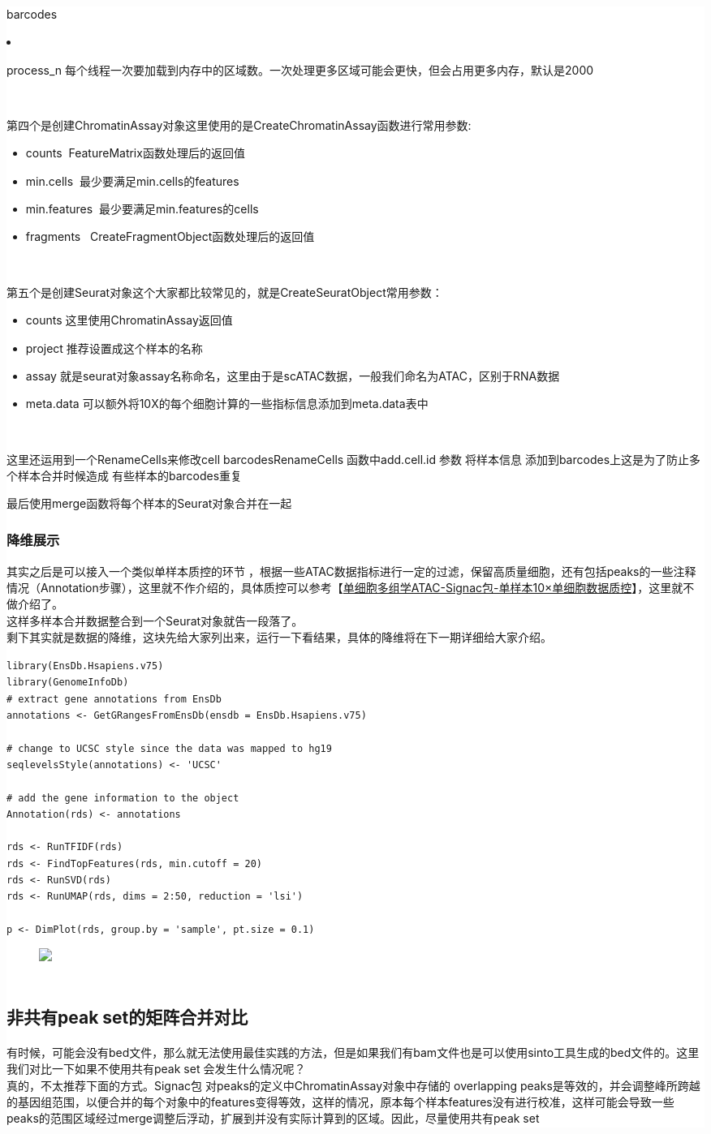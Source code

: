 barcodes </p></li><li><p data-tool="mdnice编辑器">process_n 每个线程一次要加载到内存中的区域数。一次处理更多区域可能会更快，但会占用更多内存，默认是2000</p><p data-tool="mdnice编辑器"><br></p></li></ul><p data-tool="mdnice编辑器">第四个是创建ChromatinAssay对象这里使用的是CreateChromatinAssay函数进行常用参数: <span></span></p><ul><li><p data-tool="mdnice编辑器">counts  FeatureMatrix函数处理后的返回值 </p></li><li><p data-tool="mdnice编辑器">min.cells  最少要满足min.cells的features </p></li><li><p data-tool="mdnice编辑器">min.features  最少要满足min.features的cells </p></li><li><p data-tool="mdnice编辑器">fragments   CreateFragmentObject函数处理后的返回值</p><p data-tool="mdnice编辑器"><br></p></li></ul><p data-tool="mdnice编辑器">第五个是创建Seurat对象这个大家都比较常见的，就是CreateSeuratObject常用参数：<span></span></p><ul><li><p data-tool="mdnice编辑器">counts 这里使用ChromatinAssay返回值 </p></li><li><p data-tool="mdnice编辑器">project 推荐设置成这个样本的名称 </p></li><li><p data-tool="mdnice编辑器">assay 就是seurat对象assay名称命名，这里由于是scATAC数据，一般我们命名为ATAC，区别于RNA数据 </p></li><li><p data-tool="mdnice编辑器">meta.data 可以额外将10X的每个细胞计算的一些指标信息添加到meta.data表中</p><p data-tool="mdnice编辑器"><br></p></li></ul><p data-tool="mdnice编辑器">这里还运用到一个RenameCells来修改cell barcodesRenameCells 函数中add.cell.id 参数 将样本信息 添加到barcodes上这是为了防止多个样本合并时候造成 有些样本的barcodes重复</p><p data-tool="mdnice编辑器">最后使用merge函数将每个样本的Seurat对象合并在一起</p><h3 data-tool="mdnice编辑器"><span></span>降维展示<span></span></h3><section>其实之后是可以接入一个类似单样本质控的环节 ，根据一些ATAC数据指标进行一定的过滤，保留高质量细胞，还有包括peaks的一些注释情况（Annotation步骤），这里就不作介绍的，具体质控可以参考<span>【</span><a target="_blank" href="http://mp.weixin.qq.com/s?__biz=Mzg2MzE4NDg5NQ==&amp;mid=2247484594&amp;idx=1&amp;sn=c3c8934481a13fa63a0d43ba57a174bc&amp;chksm=ce7d3622f90abf34d24b04bf113383ab18eab5ced9e0330e68bdf2dc1b602eaede98efbfa159&amp;scene=21#wechat_redirect" textvalue="单细胞多组学ATAC-Signac包-单样本10×单细胞数据质控" linktype="text" imgurl="" imgdata="null" data-itemshowtype="0" tab="innerlink" data-linktype="2"><span>单细胞多组学ATAC-Signac包-单样本10×单细胞数据质控</span></a><span>】</span>，这里就不做介绍了。</section><section>这样多样本合并数据整合到一个Seurat对象就告一段落了。</section><section>剩下其实就是数据的降维，这块先给大家列出来，运行一下看结果，具体的降维将在下一期详细给大家介绍。</section><pre data-tool="mdnice编辑器"><span></span><code>library(EnsDb.Hsapiens.v75)<br>library(GenomeInfoDb)<br><span># extract gene annotations from EnsDb</span><br>annotations &lt;- GetGRangesFromEnsDb(ensdb = EnsDb.Hsapiens.v75)<br><br><span># change to UCSC style since the data was mapped to hg19</span><br>seqlevelsStyle(annotations) &lt;- <span>'UCSC'</span><br><br><span># add the gene information to the object</span><br>Annotation(rds) &lt;- annotations<br><br>rds &lt;- RunTFIDF(rds)<br>rds &lt;- FindTopFeatures(rds, min.cutoff = 20)<br>rds &lt;- RunSVD(rds)<br>rds &lt;- RunUMAP(rds, dims = 2:50, reduction = <span>'lsi'</span>)<br><br>p &lt;- DimPlot(rds, group.by = <span>'sample'</span>, pt.size = 0.1)<br></code></pre><figure data-tool="mdnice编辑器"><img data-src="https://mmbiz.qpic.cn/mmbiz_png/NZV5ovF8kLuFiawxJBxmzGvhiceicNB8VoicLdP9byVnicnKpiaVy6AcncF9jicyQPYb7fKD85aK1XYY5mS63rxqbnFAg/640?wx_fmt=png" data-type="png" data-ratio="1.0048309178743962" data-w="828" src="https://mmbiz.qpic.cn/mmbiz_png/NZV5ovF8kLuFiawxJBxmzGvhiceicNB8VoicLdP9byVnicnKpiaVy6AcncF9jicyQPYb7fKD85aK1XYY5mS63rxqbnFAg/640?wx_fmt=png"><figcaption><br></figcaption></figure><h2 data-tool="mdnice编辑器"><span> </span><span></span><span>非共有peak set的矩阵合并对比</span><span></span><span> </span></h2><section>有时候，可能会没有bed文件，那么就无法使用最佳实践的方法，但是如果我们有bam文件也是可以使用sinto工具生成的bed文件的。这里我们对比一下如果不使用共有peak set 会发生什么情况呢？</section><section>真的，不太推荐下面的方式。Signac包 对peaks的定义中ChromatinAssay对象中存储的 overlapping peaks是等效的，并会调整峰所跨越的基因组范围，以便合并的每个对象中的features变得等效，这样的情况，原本每个样本features没有进行校准，这样可能会导致一些peaks的范围区域经过merge调整后浮动，扩展到并没有实际计算到的区域。因此，尽量使用共有peak set
